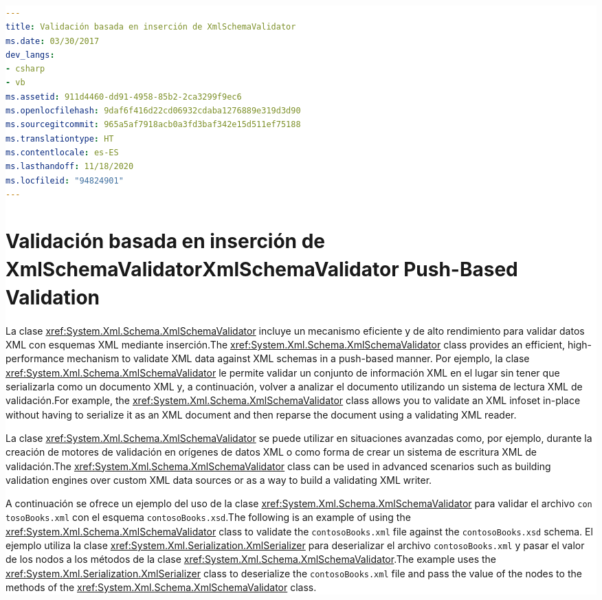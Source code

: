```yaml
---
title: Validación basada en inserción de XmlSchemaValidator
ms.date: 03/30/2017
dev_langs:
- csharp
- vb
ms.assetid: 911d4460-dd91-4958-85b2-2ca3299f9ec6
ms.openlocfilehash: 9daf6f416d22cd06932cdaba1276889e319d3d90
ms.sourcegitcommit: 965a5af7918acb0a3fd3baf342e15d511ef75188
ms.translationtype: HT
ms.contentlocale: es-ES
ms.lasthandoff: 11/18/2020
ms.locfileid: "94824901"
---
```

# <a name="xmlschemavalidator-push-based-validation"></a><span data-ttu-id="b2f1a-102">Validación basada en inserción de XmlSchemaValidator</span><span class="sxs-lookup"><span data-stu-id="b2f1a-102">XmlSchemaValidator Push-Based Validation</span></span>

<span data-ttu-id="b2f1a-103">La clase <xref:System.Xml.Schema.XmlSchemaValidator> incluye un mecanismo eficiente y de alto rendimiento para validar datos XML con esquemas XML mediante inserción.</span><span class="sxs-lookup"><span data-stu-id="b2f1a-103">The <xref:System.Xml.Schema.XmlSchemaValidator> class provides an efficient, high-performance mechanism to validate XML data against XML schemas in a push-based manner.</span></span> <span data-ttu-id="b2f1a-104">Por ejemplo, la clase <xref:System.Xml.Schema.XmlSchemaValidator> le permite validar un conjunto de información XML en el lugar sin tener que serializarla como un documento XML y, a continuación, volver a analizar el documento utilizando un sistema de lectura XML de validación.</span><span class="sxs-lookup"><span data-stu-id="b2f1a-104">For example, the <xref:System.Xml.Schema.XmlSchemaValidator> class allows you to validate an XML infoset in-place without having to serialize it as an XML document and then reparse the document using a validating XML reader.</span></span>

<span data-ttu-id="b2f1a-105">La clase <xref:System.Xml.Schema.XmlSchemaValidator> se puede utilizar en situaciones avanzadas como, por ejemplo, durante la creación de motores de validación en orígenes de datos XML o como forma de crear un sistema de escritura XML de validación.</span><span class="sxs-lookup"><span data-stu-id="b2f1a-105">The <xref:System.Xml.Schema.XmlSchemaValidator> class can be used in advanced scenarios such as building validation engines over custom XML data sources or as a way to build a validating XML writer.</span></span>

<span data-ttu-id="b2f1a-106">A continuación se ofrece un ejemplo del uso de la clase <xref:System.Xml.Schema.XmlSchemaValidator> para validar el archivo `contosoBooks.xml` con el esquema `contosoBooks.xsd`.</span><span class="sxs-lookup"><span data-stu-id="b2f1a-106">The following is an example of using the <xref:System.Xml.Schema.XmlSchemaValidator> class to validate the `contosoBooks.xml` file against the `contosoBooks.xsd` schema.</span></span> <span data-ttu-id="b2f1a-107">El ejemplo utiliza la clase <xref:System.Xml.Serialization.XmlSerializer> para deserializar el archivo `contosoBooks.xml` y pasar el valor de los nodos a los métodos de la clase <xref:System.Xml.Schema.XmlSchemaValidator>.</span><span class="sxs-lookup"><span data-stu-id="b2f1a-107">The example uses the <xref:System.Xml.Serialization.XmlSerializer> class to deserialize the `contosoBooks.xml` file and pass the value of the nodes to the methods of the <xref:System.Xml.Schema.XmlSchemaValidator> class.</span></span>
